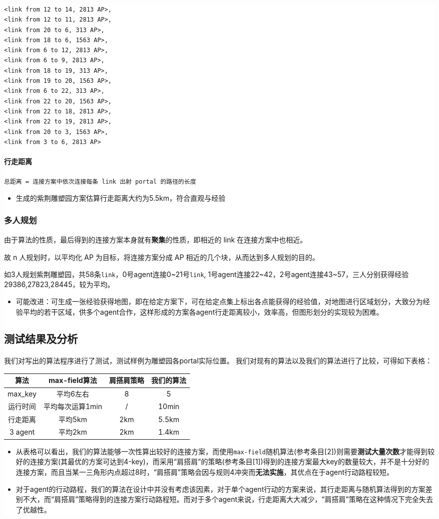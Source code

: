 ```
<link from 12 to 14, 2813 AP>,
<link from 12 to 11, 2813 AP>,
<link from 20 to 6, 313 AP>,
<link from 18 to 6, 1563 AP>,
<link from 6 to 12, 2813 AP>,
<link from 6 to 9, 2813 AP>,
<link from 18 to 19, 313 AP>,
<link from 19 to 20, 1563 AP>,
<link from 6 to 22, 313 AP>,
<link from 22 to 20, 1563 AP>,
<link from 22 to 18, 2813 AP>,
<link from 22 to 19, 2813 AP>,
<link from 20 to 3, 1563 AP>,
<link from 3 to 6, 2813 AP>
```

#### 行走距离

    总距离 = 连接方案中依次连接每条 link 出射 portal 的路径的长度
    
+ 生成的紫荆雕塑园方案估算行走距离大约为5.5km，符合直观与经验

### 多人规划

由于算法的性质，最后得到的连接方案本身就有**聚集**的性质，即相近的 link 在连接方案中也相近。

故 n 人规划时，以平均化 AP 为目标，将连接方案分成 AP 相近的几个块，从而达到多人规划的目的。

如3人规划紫荆雕塑园，共58条`link`，0号agent连接0~21号`link`, 1号agent连接22~42，2号agent连接43~57，三人分别获得经验29386,27823,28445，较为平均。

+ 可能改进：可生成一张经验获得地图，即在给定方案下，可在给定点集上标出各点能获得的经验值，对地图进行区域划分，大致分为经验平均的若干区域，供多个agent合作，这样形成的方案各agent行走距离较小，效率高，但图形划分的实现较为困难。

## 测试结果及分析

我们对写出的算法程序进行了测试，测试样例为雕塑园各portal实际位置。
我们对现有的算法以及我们的算法进行了比较，可得如下表格：

|算法|max-field算法|肩搭肩策略|我们的算法|
|:--:|:--:|:----:|:----:|
|max_key|平均6左右|8|5|
|运行时间|平均每次运算1min|/|10min|
|行走距离|平均5km|2km|5.5km|
|3 agent|平均2km|2km|1.4km|

+ 从表格可以看出，我们的算法能够一次性算出较好的连接方案，而使用`max-field`随机算法(参考条目[2])则需要**测试大量次数**才能得到较好的连接方案(其最优的方案可达到4-key)，而采用“肩搭肩”的策略(参考条目[1])得到的连接方案最大key的数量较大，并不是十分好的连接方案，而且当某一三角形内点超过8时，“肩搭肩”策略会因与规则4冲突而**无法实施**，其优点在于agent行动路程较短。

+ 对于agent的行动路程，我们的算法在设计中并没有考虑该因素，对于单个agent行动的方案来说，其行走距离与随机算法得到的方案差别不大，而“肩搭肩”策略得到的连接方案行动路程短。而对于多个agent来说，行走距离大大减少，“肩搭肩”策略在这种情况下完全失去了优越性。
